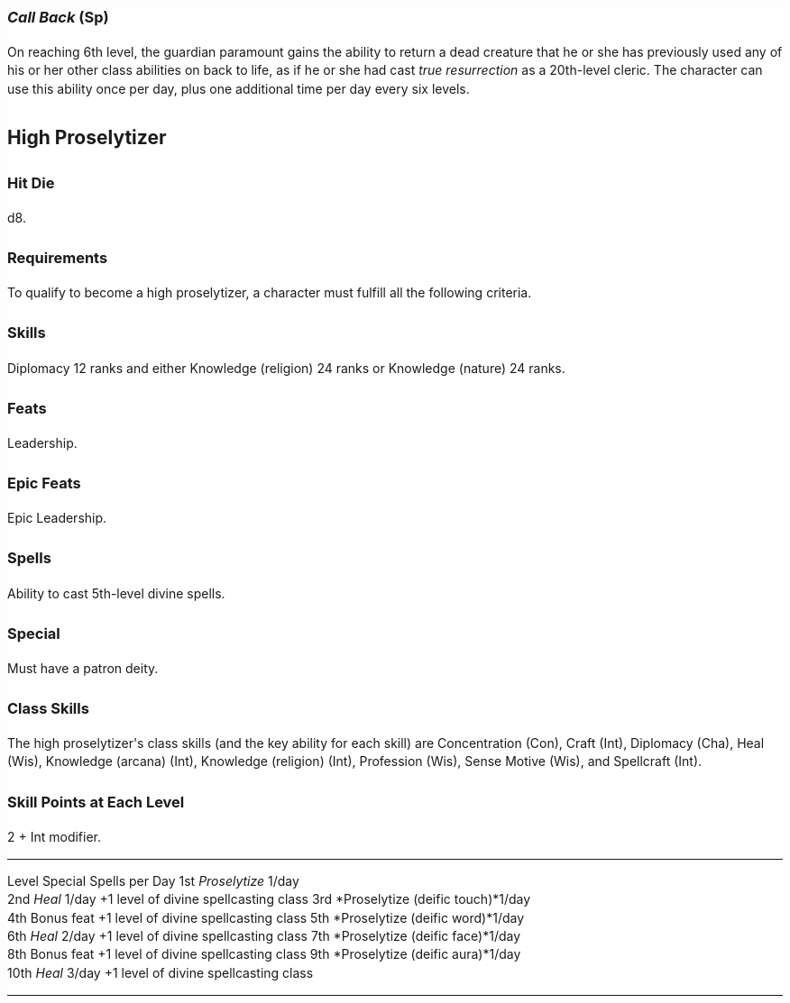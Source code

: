 
### *Call Back* (Sp)
On reaching 6th level, the guardian paramount
gains the ability to return a dead creature that he or she has
previously used any of his or her other class abilities on back to life,
as if he or she had cast *true resurrection* as a 20th-level cleric. The
character can use this ability once per day, plus one additional time
per day every six levels.

## High Proselytizer

### Hit Die
d8.

### Requirements

To qualify to become a high proselytizer, a character must fulfill all
the following criteria.

### Skills
Diplomacy 12 ranks and either Knowledge (religion) 24 ranks
or Knowledge (nature) 24 ranks.

### Feats
Leadership.

### Epic Feats
Epic Leadership.

### Spells
Ability to cast 5th-level divine spells.

### Special
Must have a patron deity.

### Class Skills

The high proselytizer's class skills (and the key ability for each
skill) are Concentration (Con), Craft (Int), Diplomacy (Cha), Heal
(Wis), Knowledge (arcana) (Int), Knowledge (religion) (Int), Profession
(Wis), Sense Motive (Wis), and Spellcraft (Int).

### Skill Points at Each Level
2 + Int modifier.

  ------- ----------------------------------- ---------------------------------------
  Level   Special                             Spells per Day
  1st     *Proselytize* 1/day                 
  2nd     *Heal* 1/day                        +1 level of divine spellcasting class
  3rd     *Proselytize (deific touch)*1/day   
  4th     Bonus feat                          +1 level of divine spellcasting class
  5th     *Proselytize (deific word)*1/day    
  6th     *Heal* 2/day                        +1 level of divine spellcasting class
  7th     *Proselytize (deific face)*1/day    
  8th     Bonus feat                          +1 level of divine spellcasting class
  9th     *Proselytize (deific aura)*1/day    
  10th    *Heal* 3/day                        +1 level of divine spellcasting class
  ------- ----------------------------------- ---------------------------------------
